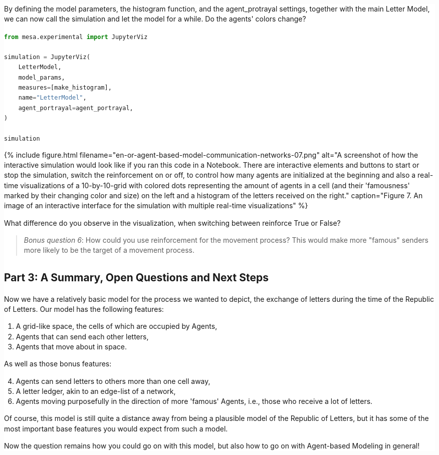 
By defining the model parameters, the histogram function, and the agent_protrayal settings, together with the main Letter Model, we can now call the simulation and let the model for a while. Do the agents' colors change?

```python 
from mesa.experimental import JupyterViz

simulation = JupyterViz(
    LetterModel,
    model_params,
    measures=[make_histogram],
    name="LetterModel",
    agent_portrayal=agent_portrayal,
)

simulation
```

{% include figure.html filename="en-or-agent-based-model-communication-networks-07.png" alt="A screenshot of how the interactive simulation would look like if you ran this code in a Notebook. There are interactive elements and buttons to start or stop the simulation, switch the reinforcement on or off, to control how many agents are initialized at the beginning and also a real-time visualizations of a 10-by-10-grid with colored dots representing the amount of agents in a cell (and their 'famousness' marked by their changing color and size) on the left and a histogram of the letters received on the right." caption="Figure 7. An image of an interactive interface for the simulation with multiple real-time visualizations" %}

What difference do you observe in the visualization, when switching between reinforce True or False?

> _Bonus question 6_:
How could you use reinforcement for the movement process? This would make more "famous" senders more likely to be the target of a movement process.

## Part 3: A Summary, Open Questions and Next Steps

Now we have a relatively basic model for the process we wanted to depict, the exchange of letters during the time of the Republic of Letters. Our model has the following features:

1. A grid-like space, the cells of which are occupied by Agents,
2. Agents that can send each other letters,
3. Agents that move about in space.

As well as those bonus features:

4. Agents can send letters to others more than one cell away,
5. A letter ledger, akin to an edge-list of a network,
6. Agents moving purposefully in the direction of more 'famous' Agents, i.e., those who receive a lot of letters.

Of course, this model is still quite a distance away from being a plausible model of the Republic of Letters, but it has some of the most important base features you would expect from such a model.

Now the question remains how you could go on with this model, but also how to go on with Agent-based Modeling in general!


[^1]: Hotson, Howard, and Thomas Wallnig, [Eds.] (2019), Reassembling the Republic of Letters in the Digital Age: Standards, Systems, Scholarship. Göttingen, Germany: Göttingen University Press. [https://doi.org/10.17875/gup2019-1146](https://doi.org/10.17875/gup2019-1146).
[^2]: Ureña-Carrion, Javier, Petri Leskinen, Jouni Tuominen, Charles van den Heuvel, Eero Hyvönen, and Mikko Kivelä (2021), Communication Now and Then: Analyzing the Republic of Letters as a Communication Network. [http://arxiv.org/abs/2112.04336](http://arxiv.org/abs/2112.04336).
[^3]: Miert, Dirk van (2014), “What was the Republic of Letters? A brief introduction to a long history.” Groniek, no. 204/5 (2014). [https://ugp.rug.nl/groniek/article/view/27601](https://ugp.rug.nl/groniek/article/view/27601).
[^4]: Schmitz, Jascha Merijn: Simulation. In: AG Digital Humanities Theorie des Verbandes Digital Humanities im deutschsprachigen Raum e. V. (Hg.): Begriffe der Digital Humanities. Ein diskursives Glossar (= Zeitschrift für digitale Geisteswissenschaften / Working Papers, 2). Wolfenbüttel 2023. 25.05.2023. Version 2.0 vom 16.05.2024. HTML / XML / PDF. [https://doi.org/10.17175/wp_2023_011_v2](https://doi.org/10.17175/wp_2023_011_v2).
[^5]: Gavin, Michael. Agent-Based Modeling and Historical Simulation. Digital Humanities Quarterly, 008(4):195, December 2014. [http://www.digitalhumanities.org/dhq/vol/8/4/000195/000195.html](http://www.digitalhumanities.org/dhq/vol/8/4/000195/000195.html).
[^5a]: Romein, C. A., Max Kemman, Julie M. Birkholz, J. Baker, M. D. Gruijter, Albert Meroño-Peñuela, T. Ries, Ruben Ros, S. Scagliola (2020). State of the Field: Digital History. In: Journal of the Historical Association 105 (365), pp. 291-312.
[^6]: McCarty, Willard (2019). “Modeling the Actual, Simulating the Possible.” In The Shape of Data in the Digital Humanities: Modeling Texts and Text-Based Resources / Edited by Julia Flanders and Fotis Jannidis, and Willard McCarty. London: Routledge. [https://www.taylorfrancis.com/books/9781315552941](https://www.taylorfrancis.com/books/9781315552941).
[^7]: Scheuermann, Leif (2022), Über die Rolle computerbasierter Modellrechnungen und Simulationen für eine digitale Geschichte, In Digital History. Konzepte, Methoden und Kritiken Digitaler Geschichtswissenschaft. edited by Karoline Dominika Döring, Stefan Haas, Mareike König, and Jörg Wettlaufer. Berlin; Boston 2022 (Studies in Digital History and Hermeneutics 6).
[^8]: Wendell, Augustus, Burcak Ozludil Altin, and Ulysee Thompson (2016), “Prototyping a Temporospatial Simulation Framework:Case of an Ottoman Insane Asylum,” 485–91. Oulu, Finland. [https://doi.org/10.52842/conf.ecaade.2016.2.485](https://doi.org/10.52842/conf.ecaade.2016.2.485).
[^9]: Winsberg, Eric (2019), “Computer Simulations in Science.” In The Stanford Encyclopedia of Philosophy, eds.: Edward N. Zalta. Metaphysics Research Lab, Stanford University. [https://plato.stanford.edu/archives/win2019/entries/simulations-science/](https://plato.stanford.edu/archives/win2019/entries/simulations-science/).
[^10]: Schmitz, Jascha Merijn and Buarque, Bernardo Sousa. 2023. "Introduction to Agent-based modeling for Historians", ModelSEN Compendium. [https://modelsen.gea.mpg.de/jupyterbooks/book/abmintro/](https://modelsen.gea.mpg.de/jupyterbooks/book/abmintro/). Accessed: June 3rd, 2024.
[^11]: Levison, M, R Gerard Ward, and John W Webb,(1972), “The Settlement of Polynesia: A Report on a Computer Simulation.” Archaeology & Physical Anthropology in Oceania 7, no. 3 (1972): 234–45.
[^12]: Wachter, Kenneth W., Peter Laslett, and Eugene A. Hammel (1978), Statistical Studies of Historical Social Structure. Population and Social Structure: Advances in Historical Demography. London: Academic Press.
[^13]: Wachter, Kenneth W., and Eugene A. Hammel (1986), “The Genesis of Experimental History.” In The World We Have Gained: Histories of Population and Social Structure. Essays Presented to Peter Laslett on His Seventieth Birthday., edited by Lloyd Bonfield, Richard M. Smith, and Keith Wrightson. Oxford: Basil Blackwell Ltd.
[^14]: Epstein, Joshua M., and Robert Axtell (1996), Growing Artificial Societies. Social Science from the Bottom Up. Washington: Brookings Institution Press.
[^15]: Gooding, Tim (2019), “Agent-Based Model History and Development.” In Economics for a Fairer Society, by Tim Gooding, 25–36. Cham: Springer International Publishing. [https://doi.org/10.1007/978-3-030-17020-2_4](https://doi.org/10.1007/978-3-030-17020-2_4).
[^16]: Mitchell, Melanie (2011), Complexity: A Guided Tour. Oxford: Oxford University Press.
[^16b]: See for example Alexander, Sarah and Paul Block (2022), Integration of seasonal precipitation forecast information into local-level agricultural decision-making using an agent-based model to support community adaptation, in: Climate Risk Management 36, p.100417. [https://doi.org/10.1016/j.crm.2022.100417](https://doi.org/10.1016/j.crm.2022.100417).
[^16c]: Sikk, Kaarel and Geoffrey Caruso (2020), A spatially explicit agent-based model of central place foraging theory and its explanatory power for hunter-gatherers settlement patterns formation processes, in: Adaptive Behavior 28 (5), pp. 377-397. [https://doi.org/10.1177/1059712320922915](https://doi.org/10.1177/1059712320922915). 
[^17]: Graham, Shawn. An Enchantment of Digital Archaeology: Raising the Dead with Agent-Based Models, Archaeogaming and Artificial Intelligence. Digital Archaeology: Documenting the Anthropocene 1. online: Berghahn Books, 2020. [https://doi.org/10.1515/9781789207873](https://doi.org/10.1515/9781789207873).
[^18]: Brughmans, Tom, and Andrew Wilson, eds. Simulating Roman Economies: Theories, Methods, and Computational Models. Oxford: Oxford University Press, 2022. [https://doi.org/10.1093/oso/9780192857828.001.0001](https://doi.org/10.1093/oso/9780192857828.001.0001).
[^19]: Wachter, Laslett and Hammel 1978, p. xix
[^20]: Comer, Kenneth W. “Who Goes First? An Examination of the Impact of Activation on Outcome Behavior in AgentBased Models.” George Mason University, 2014. [https://hdl.handle.net/1920/9070](https://hdl.handle.net/1920/9070).
[^21]: Unlike `mesa.model` or `mesa.agent`, `mesa.time` has multiple classes (e.g. `RandomActivation`, `StagedActivation` etc). To ensure context, time is used in the import as evidenced below with `mesa.time.RandomActivation`.  You can see the different time classes at [mesa.time](https://github.com/projectmesa/mesa/blob/main/mesa/time.py).
[^22]: Other types of space available include `HexGrid`, `NetworkGrid`, and the previously mentioned `ContinuousSpace`. Similar to `mesa.time` context is retained with `mesa.space.[enter class]`. You can see the different classes at [`mesa.space`](https://github.com/projectmesa/mesa/blob/main/mesa/space.py).
[^23]: Mehdizadeh, Milad, Trond Nordfjaern, und Christian A. Klöckner. (2022). “A systematic review of the agent-based modelling/simulation paradigm in mobility transition“. Technological Forecasting and Social Change 184:122011, p.8-9. [https://doi.org/10.1016/j.techfore.2022.122011](https://doi.org/10.1016/j.techfore.2022.122011).
[^24]: Avena-Koenigsberger, Andrea, Joaquín Goñi, Ricard Solé, and Olaf Sporns. “Network Morphospace.” Journal of The Royal Society Interface 12, no. 103 (2015): 20140881. <https://doi.org/10.1098/rsif.2014.0881>.
[^25]: Grimm, Volker and Railsback, Steven F. and Vincenot, Christian E. and Berger, Uta and Gallagher, Cara and DeAngelis, Donald L. and Edmonds, Bruce and Ge, Jiaqi and Giske, Jarl and Groeneveld, Jürgen and Johnston, Alice S.A. and Milles, Alexander and Nabe-Nielsen, Jacob and Polhill, J. Gareth and Radchuk, Viktoriia and Rohwäder, Marie-Sophie and Stillman, Richard A. and Thiele, Jan C. and Ayllon, Daniel (2020).  The ODD Protocol for Describing Agent-Based and Other Simulation Models:  A Second Update to Improve Clarity, Replication, and StructuralRealism’ Journal of Artificial Societies and Social Simulation 23 (2) 7. [https://doi:10.18564/jasss.4259](https://doi:10.18564/jasss.4259).